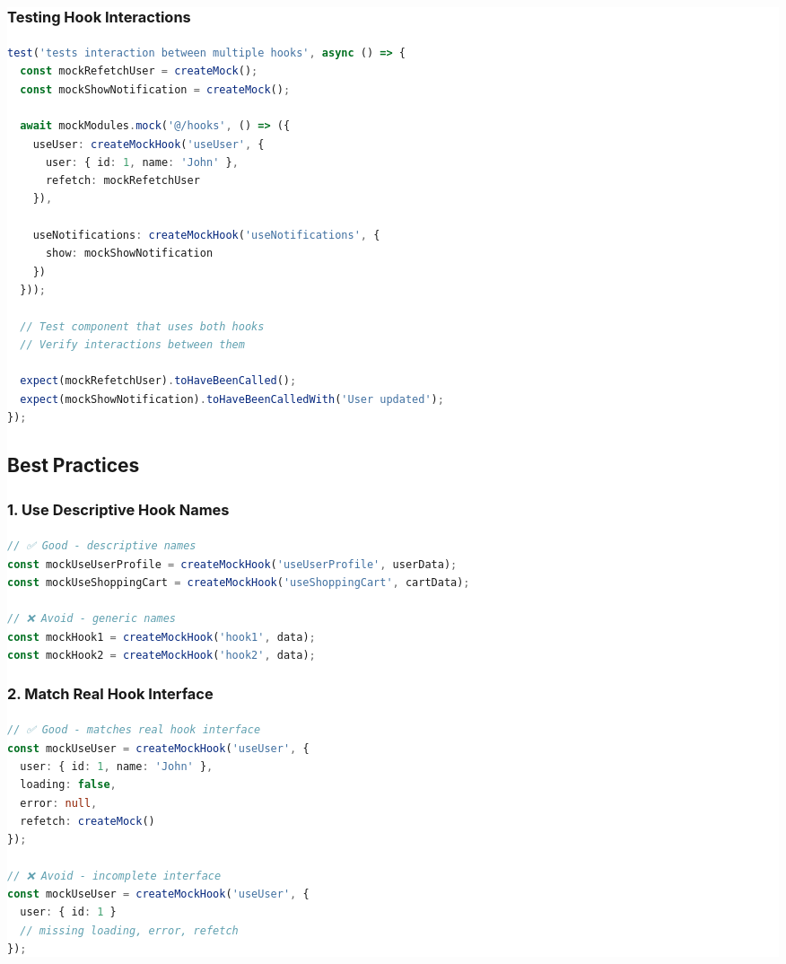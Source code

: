 ### Testing Hook Interactions

```typescript
test('tests interaction between multiple hooks', async () => {
  const mockRefetchUser = createMock();
  const mockShowNotification = createMock();

  await mockModules.mock('@/hooks', () => ({
    useUser: createMockHook('useUser', {
      user: { id: 1, name: 'John' },
      refetch: mockRefetchUser
    }),
    
    useNotifications: createMockHook('useNotifications', {
      show: mockShowNotification
    })
  }));

  // Test component that uses both hooks
  // Verify interactions between them
  
  expect(mockRefetchUser).toHaveBeenCalled();
  expect(mockShowNotification).toHaveBeenCalledWith('User updated');
});
```

## Best Practices

### 1. Use Descriptive Hook Names

```typescript
// ✅ Good - descriptive names
const mockUseUserProfile = createMockHook('useUserProfile', userData);
const mockUseShoppingCart = createMockHook('useShoppingCart', cartData);

// ❌ Avoid - generic names
const mockHook1 = createMockHook('hook1', data);
const mockHook2 = createMockHook('hook2', data);
```

### 2. Match Real Hook Interface

```typescript
// ✅ Good - matches real hook interface
const mockUseUser = createMockHook('useUser', {
  user: { id: 1, name: 'John' },
  loading: false,
  error: null,
  refetch: createMock()
});

// ❌ Avoid - incomplete interface
const mockUseUser = createMockHook('useUser', {
  user: { id: 1 }
  // missing loading, error, refetch
});
```
